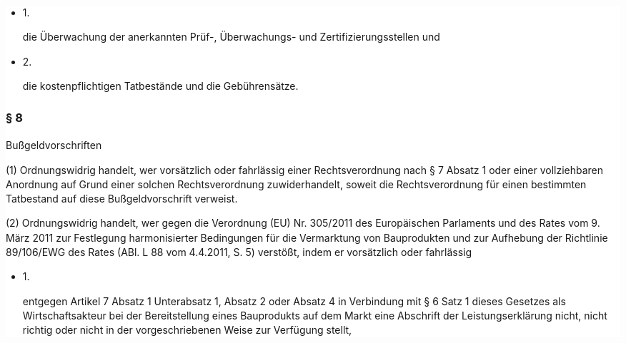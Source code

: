   - 1\.
    
    <div>
    
    die Überwachung der anerkannten Prüf-, Überwachungs- und
    Zertifizierungsstellen und
    
    </div>

  - 2\.
    
    <div>
    
    die kostenpflichtigen Tatbestände und die Gebührensätze.
    
    </div>

</div>

</div>

</div>

</div>

<span id="BJNR245000012BJNE000800000.html"></span>

### § 8  
Bußgeldvorschriften

<div>

<div class="jnhtml">

<div>

<div class="jurAbsatz">

(1) Ordnungswidrig handelt, wer vorsätzlich oder fahrlässig einer
Rechtsverordnung nach § 7 Absatz 1 oder einer vollziehbaren Anordnung
auf Grund einer solchen Rechtsverordnung zuwiderhandelt, soweit die
Rechtsverordnung für einen bestimmten Tatbestand auf diese
Bußgeldvorschrift verweist.

</div>

<div class="jurAbsatz">

(2) Ordnungswidrig handelt, wer gegen die Verordnung (EU) Nr. 305/2011
des Europäischen Parlaments und des Rates vom 9. März 2011 zur
Festlegung harmonisierter Bedingungen für die Vermarktung von
Bauprodukten und zur Aufhebung der Richtlinie
<span style="white-space: nowrap">89/106/EWG</span> des Rates (ABl. L 88
vom 4.4.2011, S. 5) verstößt, indem er vorsätzlich oder fahrlässig

  - 1\.
    
    <div>
    
    entgegen Artikel 7 Absatz 1 Unterabsatz 1, Absatz 2 oder Absatz 4 in
    Verbindung mit § 6 Satz 1 dieses Gesetzes als Wirtschaftsakteur bei
    der Bereitstellung eines Bauprodukts auf dem Markt eine Abschrift
    der Leistungserklärung nicht, nicht richtig oder nicht in der
    vorgeschriebenen Weise zur Verfügung stellt,
    